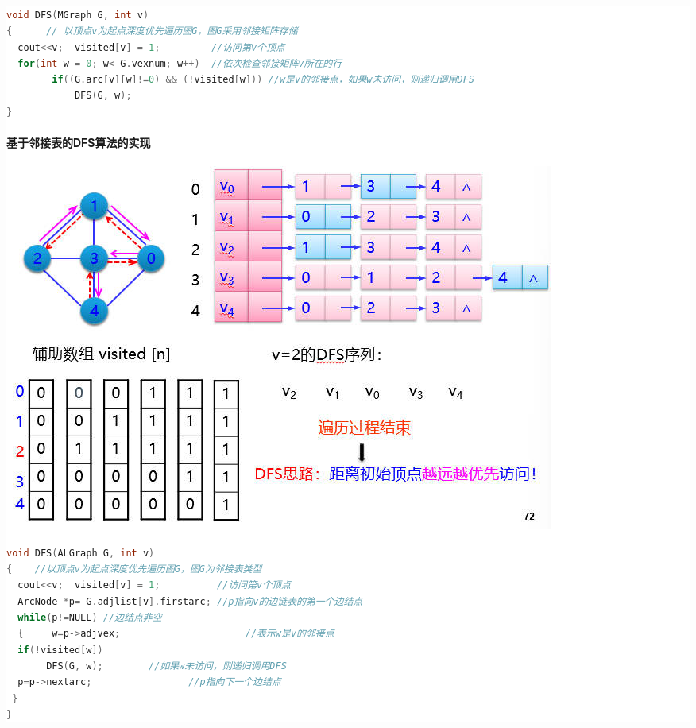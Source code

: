 ```cpp
void DFS(MGraph G, int v)
{      // 以顶点v为起点深度优先遍历图G，图G采用邻接矩阵存储 
  cout<<v;  visited[v] = 1;  		//访问第v个顶点
  for(int w = 0; w< G.vexnum; w++)  //依次检查邻接矩阵v所在的行  
        if((G.arc[v][w]!=0) && (!visited[w])) //w是v的邻接点，如果w未访问，则递归调用DFS 
            DFS(G, w);       
} 
```

#### 基于邻接表的DFS算法的实现

![DFS_邻接表](./图片/DFS_邻接表.jpg)

```cpp
void DFS(ALGraph G, int v)
{    //以顶点v为起点深度优先遍历图G，图G为邻接表类型 
  cout<<v;  visited[v] = 1;          //访问第v个顶点
  ArcNode *p= G.adjlist[v].firstarc; //p指向v的边链表的第一个边结点 
  while(p!=NULL) //边结点非空 
  {     w=p->adjvex;               	      //表示w是v的邻接点 
  if(!visited[w])  
       DFS(G, w); 	     //如果w未访问，则递归调用DFS 
  p=p->nextarc;                 //p指向下一个边结点 
 } 
} 

```
